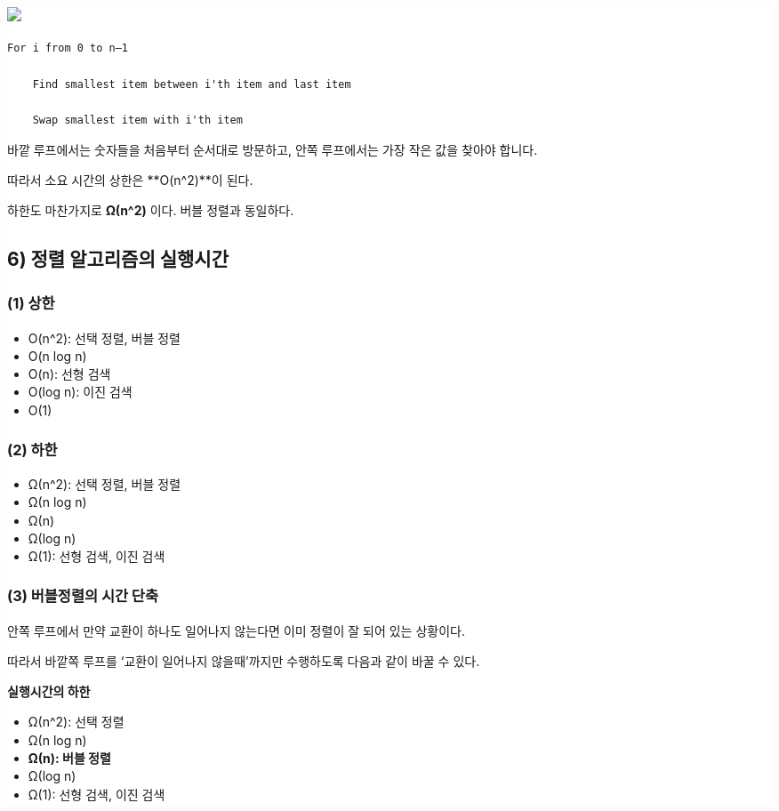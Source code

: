 

![](https://media.vlpt.us/images/hwamoc/post/4adce14a-bb45-4c39-8253-ae5665991156/%EC%84%A0%ED%83%9D1.gif)

```
For i from 0 to n–1

    Find smallest item between i'th item and last item

    Swap smallest item with i'th item
```



바깥 루프에서는 숫자들을 처음부터 순서대로 방문하고, 안쪽 루프에서는 가장 작은 값을 찾아야 합니다.

따라서 소요 시간의 상한은 **O(n^2)**이 된다.

하한도 마찬가지로 **Ω(n^2)** 이다. 버블 정렬과 동일하다.





## 6) 정렬 알고리즘의 실행시간

### (1) 상한

- O(n^2): 선택 정렬, 버블 정렬
- O(n log n)
- O(n): 선형 검색
- O(log n): 이진 검색
- O(1)



### (2) 하한

- Ω(n^2): 선택 정렬, 버블 정렬
- Ω(n log n)
- Ω(n)
- Ω(log n)
- Ω(1): 선형 검색, 이진 검색



 ### (3) 버블정렬의 시간 단축

안쪽 루프에서 만약 교환이 하나도 일어나지 않는다면 이미 정렬이 잘 되어 있는 상황이다.

따라서 바깥쪽 루프를 ‘교환이 일어나지 않을때’까지만 수행하도록 다음과 같이 바꿀 수 있다.

**실행시간의 하한**

- Ω(n^2): 선택 정렬
- Ω(n log n)
- **Ω(n): 버블 정렬**
- Ω(log n)
- Ω(1): 선형 검색, 이진 검색
